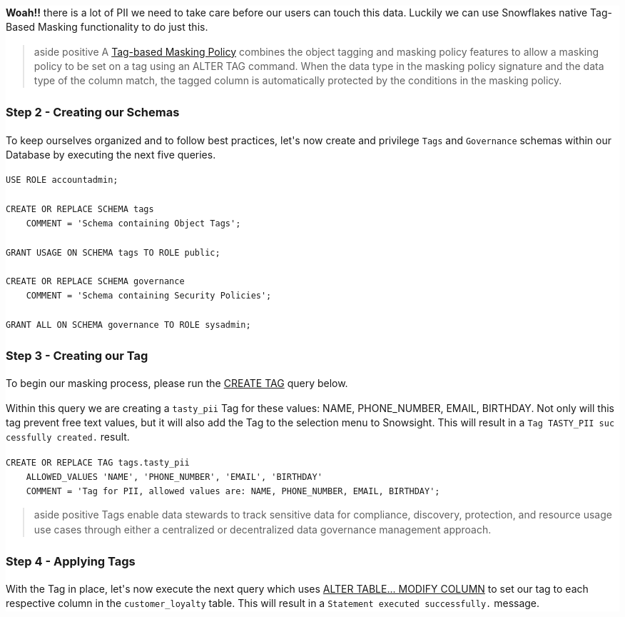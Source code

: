 **Woah!!** there is a lot of PII we need to take care before our users can touch this data. Luckily we can use Snowflakes native Tag-Based Masking functionality to do just this.

> aside positive
> A [Tag-based Masking Policy](https://docs.snowflake.com/en/user-guide/tag-based-masking-policies) combines the object tagging and masking policy features to allow a masking policy to be set on a tag using an ALTER TAG command. When the data type in the masking policy signature and the data type of the column match, the tagged column is automatically protected by the conditions in the masking policy.
>

### Step 2 - Creating our Schemas
To keep ourselves organized and to follow best practices, let's now create and privilege `Tags` and `Governance` schemas within our Database by executing the next five queries.


```
USE ROLE accountadmin;

CREATE OR REPLACE SCHEMA tags
    COMMENT = 'Schema containing Object Tags';

GRANT USAGE ON SCHEMA tags TO ROLE public;

CREATE OR REPLACE SCHEMA governance
    COMMENT = 'Schema containing Security Policies';

GRANT ALL ON SCHEMA governance TO ROLE sysadmin;
```


### Step 3 - Creating our Tag
To begin our masking process, please run the [CREATE TAG](https://docs.snowflake.com/en/sql-reference/sql/create-tag) query below. 

Within this query we are creating a `tasty_pii` Tag for these values: NAME, PHONE_NUMBER, EMAIL, BIRTHDAY. Not only will this tag prevent free text values, but it will also add the Tag to the selection menu to Snowsight. This will result in a `Tag TASTY_PII successfully created.` result.

```
CREATE OR REPLACE TAG tags.tasty_pii
    ALLOWED_VALUES 'NAME', 'PHONE_NUMBER', 'EMAIL', 'BIRTHDAY'
    COMMENT = 'Tag for PII, allowed values are: NAME, PHONE_NUMBER, EMAIL, BIRTHDAY';
```

>aside positive
>Tags enable data stewards to track sensitive data for compliance, discovery, protection, and resource usage use cases through either a centralized or decentralized data governance management approach.
>

### Step 4 - Applying Tags
With the Tag in place, let's now execute the next query which uses [ALTER TABLE... MODIFY COLUMN](https://docs.snowflake.com/en/sql-reference/sql/alter-table-column) to set our tag to each respective column in the `customer_loyalty` table. This will result in a `Statement executed successfully.` message.
